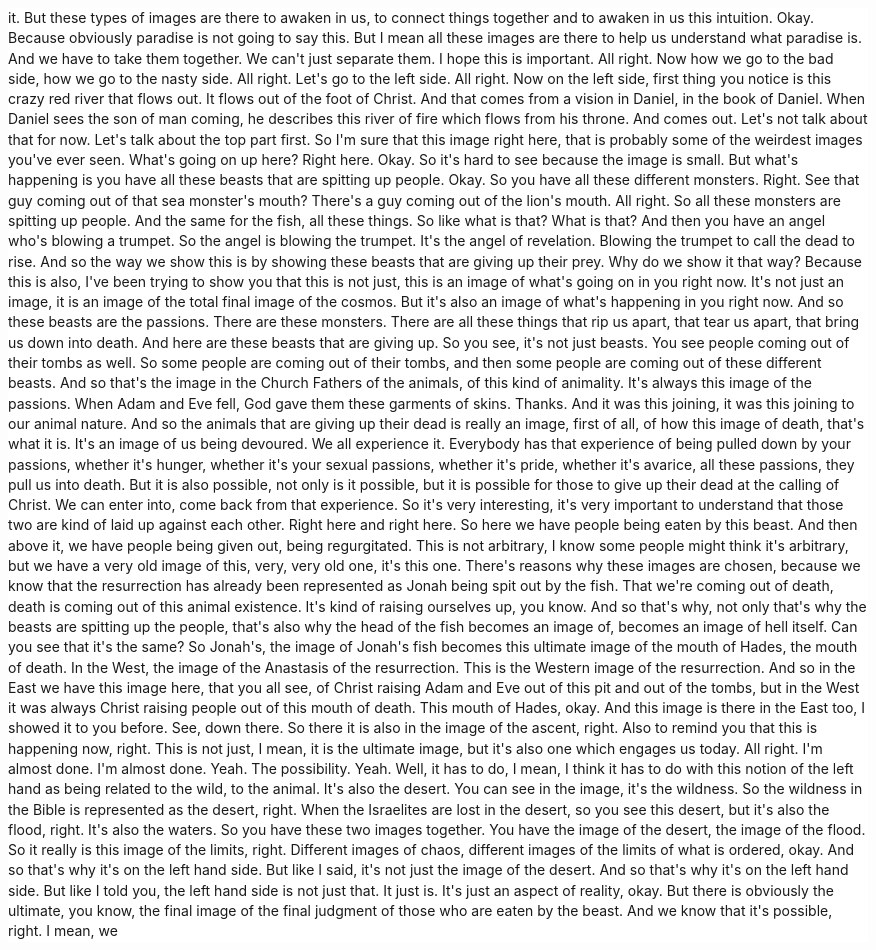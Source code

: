 it. But these types of images are there to awaken in us, to connect things together and to awaken in us this intuition. Okay. Because obviously paradise is not going to say this. But I mean all these images are there to help us understand what paradise is. And we have to take them together. We can't just separate them. I hope this is important. All right. Now how we go to the bad side, how we go to the nasty side. All right. Let's go to the left side. All right. Now on the left side, first thing you notice is this crazy red river that flows out. It flows out of the foot of Christ. And that comes from a vision in Daniel, in the book of Daniel. When Daniel sees the son of man coming, he describes this river of fire which flows from his throne. And comes out. Let's not talk about that for now. Let's talk about the top part first. So I'm sure that this image right here, that is probably some of the weirdest images you've ever seen. What's going on up here? Right here. Okay. So it's hard to see because the image is small. But what's happening is you have all these beasts that are spitting up people. Okay. So you have all these different monsters. Right. See that guy coming out of that sea monster's mouth? There's a guy coming out of the lion's mouth. All right. So all these monsters are spitting up people. And the same for the fish, all these things. So like what is that? What is that? And then you have an angel who's blowing a trumpet. So the angel is blowing the trumpet. It's the angel of revelation. Blowing the trumpet to call the dead to rise. And so the way we show this is by showing these beasts that are giving up their prey. Why do we show it that way? Because this is also, I've been trying to show you that this is not just, this is an image of what's going on in you right now. It's not just an image, it is an image of the total final image of the cosmos. But it's also an image of what's happening in you right now. And so these beasts are the passions. There are these monsters. There are all these things that rip us apart, that tear us apart, that bring us down into death. And here are these beasts that are giving up. So you see, it's not just beasts. You see people coming out of their tombs as well. So some people are coming out of their tombs, and then some people are coming out of these different beasts. And so that's the image in the Church Fathers of the animals, of this kind of animality. It's always this image of the passions. When Adam and Eve fell, God gave them these garments of skins. Thanks. And it was this joining, it was this joining to our animal nature. And so the animals that are giving up their dead is really an image, first of all, of how this image of death, that's what it is. It's an image of us being devoured. We all experience it. Everybody has that experience of being pulled down by your passions, whether it's hunger, whether it's your sexual passions, whether it's pride, whether it's avarice, all these passions, they pull us into death. But it is also possible, not only is it possible, but it is possible for those to give up their dead at the calling of Christ. We can enter into, come back from that experience. So it's very interesting, it's very important to understand that those two are kind of laid up against each other. Right here and right here. So here we have people being eaten by this beast. And then above it, we have people being given out, being regurgitated. This is not arbitrary, I know some people might think it's arbitrary, but we have a very old image of this, very, very old one, it's this one. There's reasons why these images are chosen, because we know that the resurrection has already been represented as Jonah being spit out by the fish. That we're coming out of death, death is coming out of this animal existence. It's kind of raising ourselves up, you know. And so that's why, not only that's why the beasts are spitting up the people, that's also why the head of the fish becomes an image of, becomes an image of hell itself. Can you see that it's the same? So Jonah's, the image of Jonah's fish becomes this ultimate image of the mouth of Hades, the mouth of death. In the West, the image of the Anastasis of the resurrection. This is the Western image of the resurrection. And so in the East we have this image here, that you all see, of Christ raising Adam and Eve out of this pit and out of the tombs, but in the West it was always Christ raising people out of this mouth of death. This mouth of Hades, okay. And this image is there in the East too, I showed it to you before. See, down there. So there it is also in the image of the ascent, right. Also to remind you that this is happening now, right. This is not just, I mean, it is the ultimate image, but it's also one which engages us today. All right. I'm almost done. I'm almost done. Yeah. The possibility. Yeah. Well, it has to do, I mean, I think it has to do with this notion of the left hand as being related to the wild, to the animal. It's also the desert. You can see in the image, it's the wildness. So the wildness in the Bible is represented as the desert, right. When the Israelites are lost in the desert, so you see this desert, but it's also the flood, right. It's also the waters. So you have these two images together. You have the image of the desert, the image of the flood. So it really is this image of the limits, right. Different images of chaos, different images of the limits of what is ordered, okay. And so that's why it's on the left hand side. But like I said, it's not just the image of the desert. And so that's why it's on the left hand side. But like I told you, the left hand side is not just that. It just is. It's just an aspect of reality, okay. But there is obviously the ultimate, you know, the final image of the final judgment of those who are eaten by the beast. And we know that it's possible, right. I mean, we